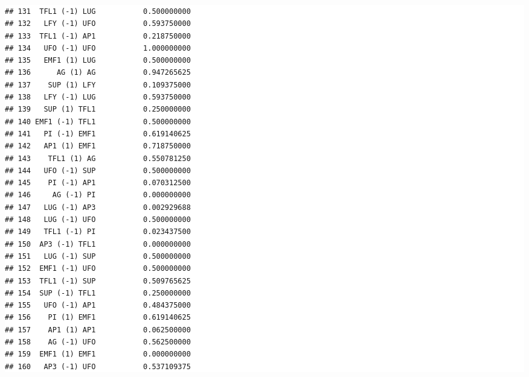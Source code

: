     ## 131  TFL1 (-1) LUG           0.500000000
    ## 132   LFY (-1) UFO           0.593750000
    ## 133  TFL1 (-1) AP1           0.218750000
    ## 134   UFO (-1) UFO           1.000000000
    ## 135   EMF1 (1) LUG           0.500000000
    ## 136      AG (1) AG           0.947265625
    ## 137    SUP (1) LFY           0.109375000
    ## 138   LFY (-1) LUG           0.593750000
    ## 139   SUP (1) TFL1           0.250000000
    ## 140 EMF1 (-1) TFL1           0.500000000
    ## 141   PI (-1) EMF1           0.619140625
    ## 142   AP1 (1) EMF1           0.718750000
    ## 143    TFL1 (1) AG           0.550781250
    ## 144   UFO (-1) SUP           0.500000000
    ## 145    PI (-1) AP1           0.070312500
    ## 146     AG (-1) PI           0.000000000
    ## 147   LUG (-1) AP3           0.002929688
    ## 148   LUG (-1) UFO           0.500000000
    ## 149   TFL1 (-1) PI           0.023437500
    ## 150  AP3 (-1) TFL1           0.000000000
    ## 151   LUG (-1) SUP           0.500000000
    ## 152  EMF1 (-1) UFO           0.500000000
    ## 153  TFL1 (-1) SUP           0.509765625
    ## 154  SUP (-1) TFL1           0.250000000
    ## 155   UFO (-1) AP1           0.484375000
    ## 156    PI (1) EMF1           0.619140625
    ## 157    AP1 (1) AP1           0.062500000
    ## 158    AG (-1) UFO           0.562500000
    ## 159  EMF1 (1) EMF1           0.000000000
    ## 160   AP3 (-1) UFO           0.537109375